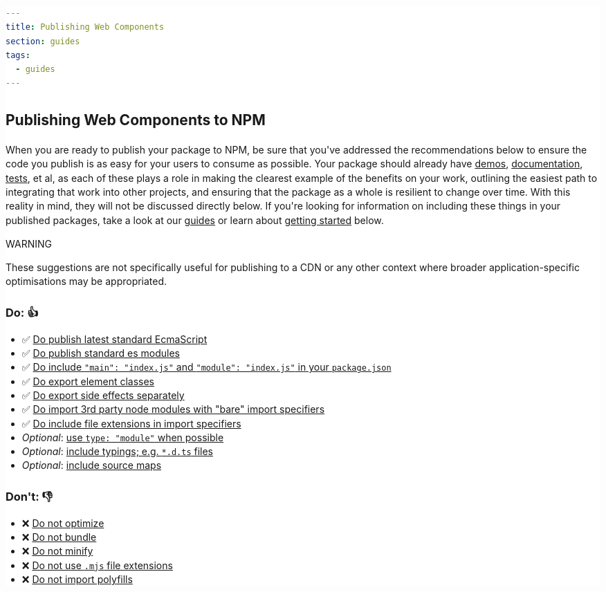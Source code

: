 ```yaml
---
title: Publishing Web Components
section: guides
tags:
  - guides
---
```


## Publishing Web Components to NPM

When you are ready to publish your package to NPM, be sure that you've addressed the recommendations below to ensure the code you publish is as easy for your users to consume as possible. Your package should already have [demos](/demoing/), [documentation](/demoing/storybook-addon-markdown-docs.html), [tests](/testing/), et al, as each of these plays a role in making the clearest example of the benefits on your work, outlining the easiest path to integrating that work into other projects, and ensuring that the package as a whole is resilient to change over time. With this reality in mind, they will not be discussed directly below. If you're looking for information on including these things in your published packages, take a look at our [guides](/guide/index.html) or learn about [getting started](#getting-started) below.

<div class="custom-block warning"><p class="custom-block-title">WARNING</p> <p>These suggestions are not specifically useful for publishing to a CDN or any other context where broader application-specific optimisations may be appropriated.</p></div>

<style>
.content__default ul {list-style:none;padding:0;}
</style>

### Do: 👍

- ✅ [Do publish latest standard EcmaScript](#do-publish-latest-standard-ecmascript)
- ✅ [Do publish standard es modules](#do-publish-standard-es-modules)
- ✅ [Do include `"main": "index.js"` and `"module": "index.js"` in your `package.json`](#do-include-main-indexjs-and-module-indexjs-in-your-packagejson)
- ✅ [Do export element classes](#do-export-element-classes)
- ✅ [Do export side effects separately](#do-export-side-effects-separately)
- ✅ [Do import 3rd party node modules with "bare" import specifiers](#do-import-3rd-party-node-modules-with-bare-import-specifiers)
- ✅ [Do include file extensions in import specifiers](#do-include-file-extensions-in-import-specifiers)
- _Optional_: [use `type: "module"` when possible](#optional-use-type-module)
- _Optional_: [include typings; e.g. `*.d.ts` files](#optional-include-typings)
- _Optional_: [include source maps](#optional-include-source-maps)

### Don't: 👎

- ❌ [Do not optimize](#do-not-optimize)
- ❌ [Do not bundle](#do-not-bundle)
- ❌ [Do not minify](#do-not-minify)
- ❌ [Do not use `.mjs` file extensions](#do-not-use-mjs-file-extensions)
- ❌ [Do not import polyfills](#do-not-import-polyfills)
